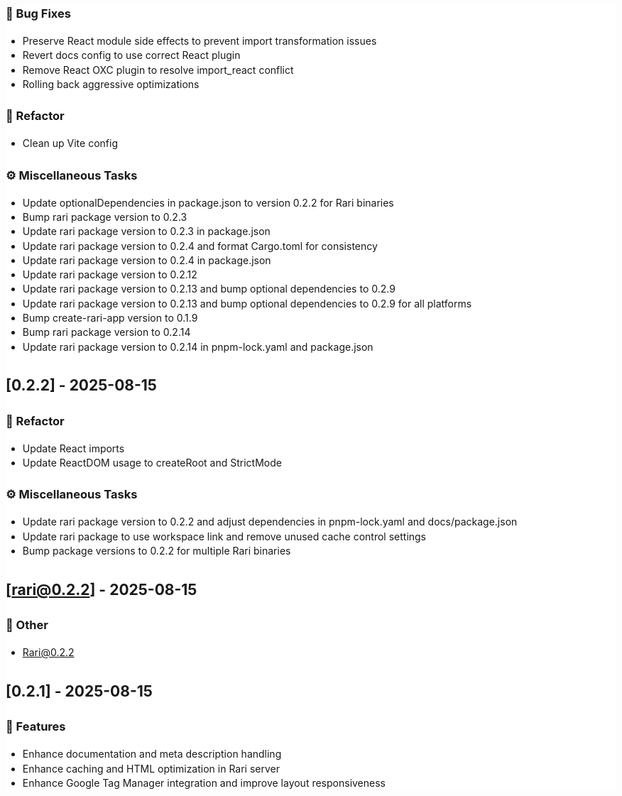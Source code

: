 ### 🐛 Bug Fixes

- Preserve React module side effects to prevent import transformation issues
- Revert docs config to use correct React plugin
- Remove React OXC plugin to resolve import_react conflict
- Rolling back aggressive optimizations

### 🚜 Refactor

- Clean up Vite config

### ⚙️ Miscellaneous Tasks

- Update optionalDependencies in package.json to version 0.2.2 for Rari binaries
- Bump rari package version to 0.2.3
- Update rari package version to 0.2.3 in package.json
- Update rari package version to 0.2.4 and format Cargo.toml for consistency
- Update rari package version to 0.2.4 in package.json
- Update rari package version to 0.2.12
- Update rari package version to 0.2.13 and bump optional dependencies to 0.2.9
- Update rari package version to 0.2.13 and bump optional dependencies to 0.2.9 for all platforms
- Bump create-rari-app version to 0.1.9
- Bump rari package version to 0.2.14
- Update rari package version to 0.2.14 in pnpm-lock.yaml and package.json
## [0.2.2] - 2025-08-15

### 🚜 Refactor

- Update React imports
- Update ReactDOM usage to createRoot and StrictMode

### ⚙️ Miscellaneous Tasks

- Update rari package version to 0.2.2 and adjust dependencies in pnpm-lock.yaml and docs/package.json
- Update rari package to use workspace link and remove unused cache control settings
- Bump package versions to 0.2.2 for multiple Rari binaries
## [rari@0.2.2] - 2025-08-15

### 💼 Other

- Rari@0.2.2
## [0.2.1] - 2025-08-15

### 🚀 Features

- Enhance documentation and meta description handling
- Enhance caching and HTML optimization in Rari server
- Enhance Google Tag Manager integration and improve layout responsiveness
